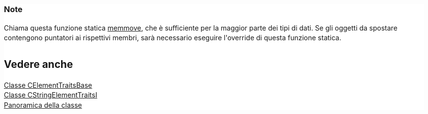 ### <a name="remarks"></a>Note  
 Chiama questa funzione statica [memmove](../../c-runtime-library/reference/memmove-wmemmove.md), che è sufficiente per la maggior parte dei tipi di dati. Se gli oggetti da spostare contengono puntatori ai rispettivi membri, sarà necessario eseguire l'override di questa funzione statica.  
  
## <a name="see-also"></a>Vedere anche  
 [Classe CElementTraitsBase](../../atl/reference/celementtraitsbase-class.md)   
 [Classe CStringElementTraitsI](../../atl/reference/cstringelementtraitsi-class.md)   
 [Panoramica della classe](../../atl/atl-class-overview.md)
